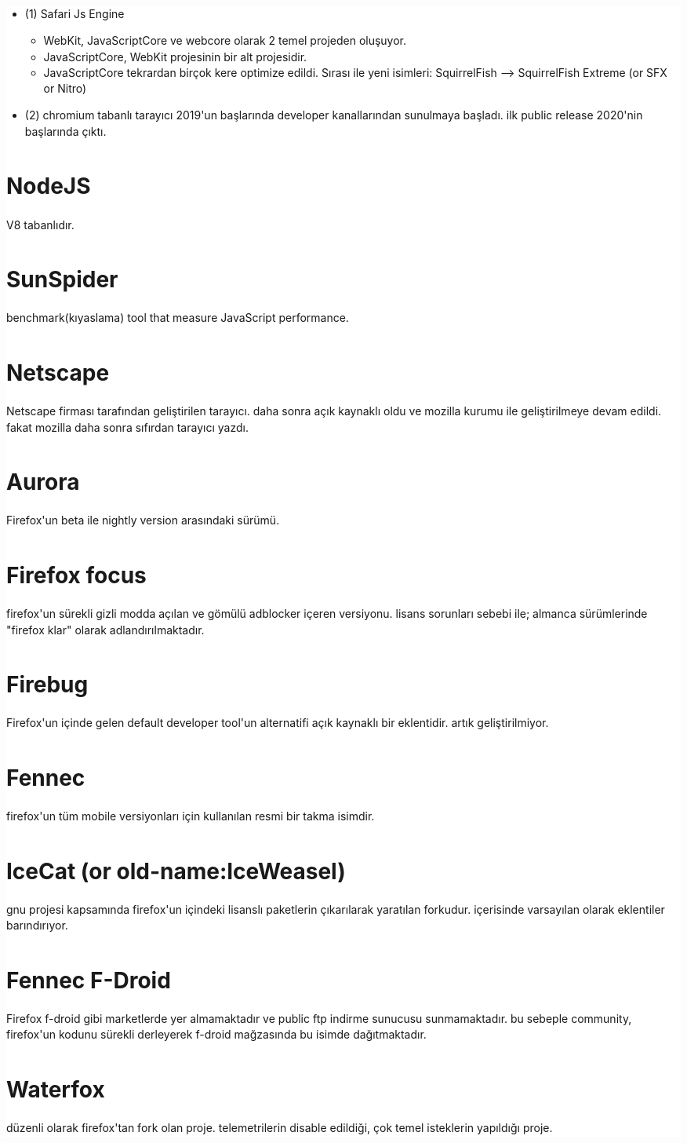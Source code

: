 - (1) Safari Js Engine
  - WebKit, JavaScriptCore ve webcore olarak 2 temel projeden oluşuyor.
  - JavaScriptCore, WebKit projesinin bir alt projesidir.
  - JavaScriptCore tekrardan birçok kere optimize edildi. Sırası ile yeni isimleri: SquirrelFish --> SquirrelFish Extreme (or SFX or Nitro)

- (2) chromium tabanlı tarayıcı 2019'un başlarında developer kanallarından sunulmaya başladı. ilk public release 2020'nin başlarında çıktı.

# NodeJS
V8 tabanlıdır.

# SunSpider
benchmark(kıyaslama) tool that measure JavaScript performance.

# Netscape
Netscape firması tarafından geliştirilen tarayıcı. daha sonra açık kaynaklı oldu ve mozilla kurumu ile geliştirilmeye devam edildi. fakat mozilla daha sonra sıfırdan tarayıcı yazdı.

# Aurora
Firefox'un beta ile nightly version arasındaki sürümü.

# Firefox focus
firefox'un sürekli gizli modda açılan ve gömülü adblocker içeren versiyonu. lisans sorunları sebebi ile; almanca sürümlerinde "firefox klar" olarak adlandırılmaktadır.

# Firebug
Firefox'un içinde gelen default developer tool'un alternatifi açık kaynaklı bir eklentidir. artık geliştirilmiyor.

# Fennec
firefox'un tüm mobile versiyonları için kullanılan resmi bir takma isimdir.

# IceCat (or old-name:IceWeasel)
gnu projesi kapsamında firefox'un  içindeki lisanslı paketlerin çıkarılarak yaratılan forkudur. içerisinde varsayılan olarak eklentiler barındırıyor.

# Fennec F-Droid
Firefox f-droid gibi marketlerde yer almamaktadır ve public ftp indirme sunucusu sunmamaktadır. bu sebeple community, firefox'un kodunu sürekli derleyerek f-droid mağzasında bu isimde dağıtmaktadır.

# Waterfox
düzenli olarak firefox'tan fork olan proje. telemetrilerin disable edildiği, çok temel isteklerin yapıldığı proje.
